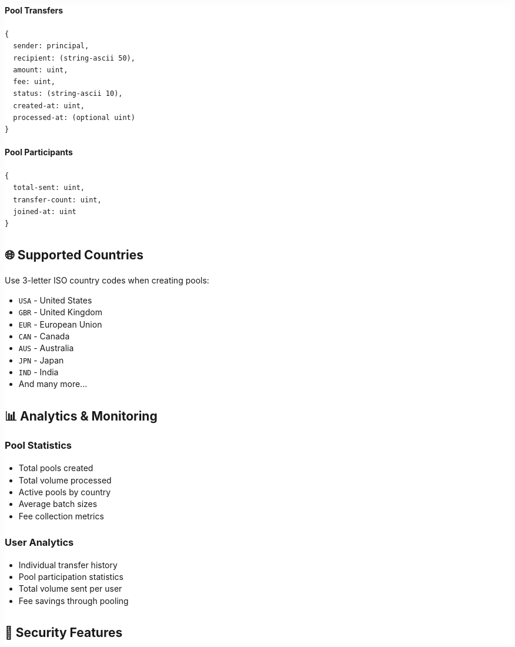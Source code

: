 #### Pool Transfers
```clarity
{
  sender: principal,
  recipient: (string-ascii 50),
  amount: uint,
  fee: uint,
  status: (string-ascii 10),
  created-at: uint,
  processed-at: (optional uint)
}
```

#### Pool Participants
```clarity
{
  total-sent: uint,
  transfer-count: uint,
  joined-at: uint
}
```

## 🌐 Supported Countries

Use 3-letter ISO country codes when creating pools:
- `USA` - United States
- `GBR` - United Kingdom
- `EUR` - European Union
- `CAN` - Canada
- `AUS` - Australia
- `JPN` - Japan
- `IND` - India
- And many more...

## 📊 Analytics & Monitoring

### Pool Statistics
- Total pools created
- Total volume processed
- Active pools by country
- Average batch sizes
- Fee collection metrics

### User Analytics
- Individual transfer history
- Pool participation statistics
- Total volume sent per user
- Fee savings through pooling

## 🔐 Security Features
